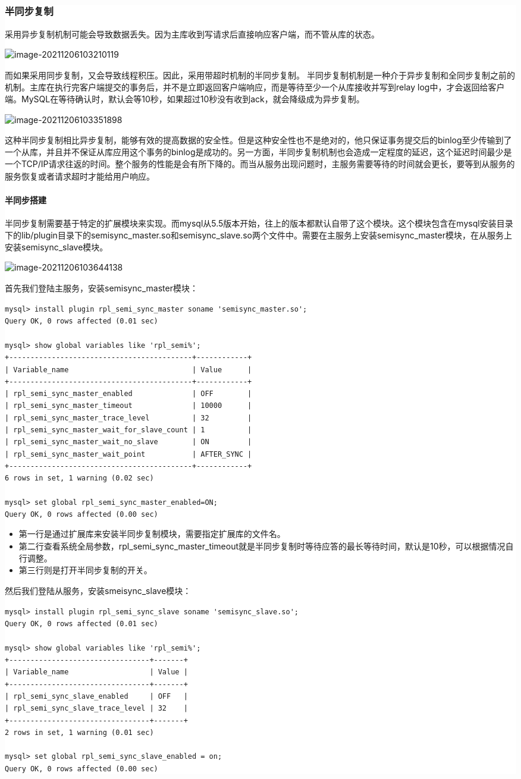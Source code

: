 ### 半同步复制

采用异步复制机制可能会导致数据丢失。因为主库收到写请求后直接响应客户端，而不管从库的状态。

![image-20211206103210119](https://imagebag.oss-cn-chengdu.aliyuncs.com/img/image-20211206103210119.png)

而如果采用同步复制，又会导致线程积压。因此，采用带超时机制的半同步复制。 半同步复制机制是一种介于异步复制和全同步复制之前的机制。主库在执行完客户端提交的事务后，并不是立即返回客户端响应，而是等待至少一个从库接收并写到relay log中，才会返回给客户端。MySQL在等待确认时，默认会等10秒，如果超过10秒没有收到ack，就会降级成为异步复制。

![image-20211206103351898](https://imagebag.oss-cn-chengdu.aliyuncs.com/img/image-20211206103351898.png)

 这种半同步复制相比异步复制，能够有效的提高数据的安全性。但是这种安全性也不是绝对的，他只保证事务提交后的binlog至少传输到了一个从库，并且并不保证从库应用这个事务的binlog是成功的。另一方面，半同步复制机制也会造成一定程度的延迟，这个延迟时间最少是一个TCP/IP请求往返的时间。整个服务的性能是会有所下降的。而当从服务出现问题时，主服务需要等待的时间就会更长，要等到从服务的服务恢复或者请求超时才能给用户响应。

#### 半同步搭建

 半同步复制需要基于特定的扩展模块来实现。而mysql从5.5版本开始，往上的版本都默认自带了这个模块。这个模块包含在mysql安装目录下的lib/plugin目录下的semisync_master.so和semisync_slave.so两个文件中。需要在主服务上安装semisync_master模块，在从服务上安装semisync_slave模块。

![image-20211206103644138](https://imagebag.oss-cn-chengdu.aliyuncs.com/img/image-20211206103644138.png)

首先我们登陆主服务，安装semisync_master模块：

```mysql
mysql> install plugin rpl_semi_sync_master soname 'semisync_master.so';
Query OK, 0 rows affected (0.01 sec)

mysql> show global variables like 'rpl_semi%';
+-------------------------------------------+------------+
| Variable_name                             | Value      |
+-------------------------------------------+------------+
| rpl_semi_sync_master_enabled              | OFF        |
| rpl_semi_sync_master_timeout              | 10000      |
| rpl_semi_sync_master_trace_level          | 32         |
| rpl_semi_sync_master_wait_for_slave_count | 1          |
| rpl_semi_sync_master_wait_no_slave        | ON         |
| rpl_semi_sync_master_wait_point           | AFTER_SYNC |
+-------------------------------------------+------------+
6 rows in set, 1 warning (0.02 sec)

mysql> set global rpl_semi_sync_master_enabled=ON;
Query OK, 0 rows affected (0.00 sec)
```

- 第一行是通过扩展库来安装半同步复制模块，需要指定扩展库的文件名。
- 第二行查看系统全局参数，rpl_semi_sync_master_timeout就是半同步复制时等待应答的最长等待时间，默认是10秒，可以根据情况自行调整。
- 第三行则是打开半同步复制的开关。

然后我们登陆从服务，安装smeisync_slave模块：

```mysql
mysql> install plugin rpl_semi_sync_slave soname 'semisync_slave.so';
Query OK, 0 rows affected (0.01 sec)

mysql> show global variables like 'rpl_semi%';
+---------------------------------+-------+
| Variable_name                   | Value |
+---------------------------------+-------+
| rpl_semi_sync_slave_enabled     | OFF   |
| rpl_semi_sync_slave_trace_level | 32    |
+---------------------------------+-------+
2 rows in set, 1 warning (0.01 sec)

mysql> set global rpl_semi_sync_slave_enabled = on;
Query OK, 0 rows affected (0.00 sec)

```